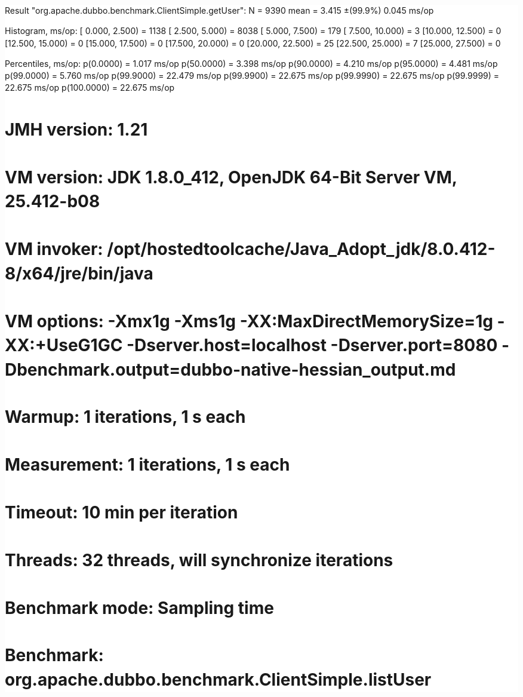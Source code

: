 Result "org.apache.dubbo.benchmark.ClientSimple.getUser":
  N = 9390
  mean =      3.415 ±(99.9%) 0.045 ms/op

  Histogram, ms/op:
    [ 0.000,  2.500) = 1138 
    [ 2.500,  5.000) = 8038 
    [ 5.000,  7.500) = 179 
    [ 7.500, 10.000) = 3 
    [10.000, 12.500) = 0 
    [12.500, 15.000) = 0 
    [15.000, 17.500) = 0 
    [17.500, 20.000) = 0 
    [20.000, 22.500) = 25 
    [22.500, 25.000) = 7 
    [25.000, 27.500) = 0 

  Percentiles, ms/op:
      p(0.0000) =      1.017 ms/op
     p(50.0000) =      3.398 ms/op
     p(90.0000) =      4.210 ms/op
     p(95.0000) =      4.481 ms/op
     p(99.0000) =      5.760 ms/op
     p(99.9000) =     22.479 ms/op
     p(99.9900) =     22.675 ms/op
     p(99.9990) =     22.675 ms/op
     p(99.9999) =     22.675 ms/op
    p(100.0000) =     22.675 ms/op


# JMH version: 1.21
# VM version: JDK 1.8.0_412, OpenJDK 64-Bit Server VM, 25.412-b08
# VM invoker: /opt/hostedtoolcache/Java_Adopt_jdk/8.0.412-8/x64/jre/bin/java
# VM options: -Xmx1g -Xms1g -XX:MaxDirectMemorySize=1g -XX:+UseG1GC -Dserver.host=localhost -Dserver.port=8080 -Dbenchmark.output=dubbo-native-hessian_output.md
# Warmup: 1 iterations, 1 s each
# Measurement: 1 iterations, 1 s each
# Timeout: 10 min per iteration
# Threads: 32 threads, will synchronize iterations
# Benchmark mode: Sampling time
# Benchmark: org.apache.dubbo.benchmark.ClientSimple.listUser
